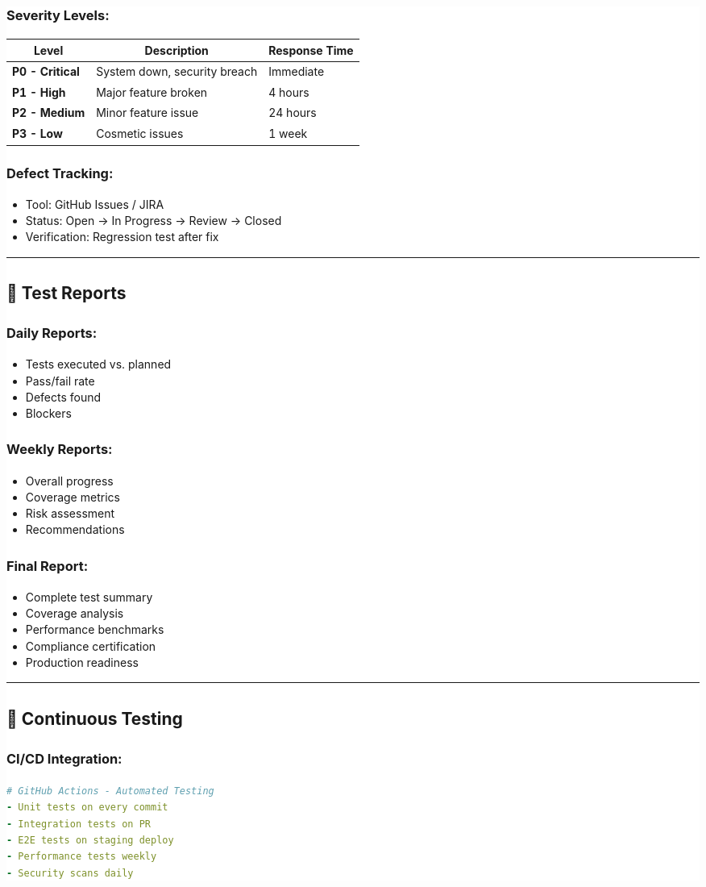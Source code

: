### **Severity Levels:**

| Level | Description | Response Time |
|-------|-------------|---------------|
| **P0 - Critical** | System down, security breach | Immediate |
| **P1 - High** | Major feature broken | 4 hours |
| **P2 - Medium** | Minor feature issue | 24 hours |
| **P3 - Low** | Cosmetic issues | 1 week |

### **Defect Tracking:**
- Tool: GitHub Issues / JIRA
- Status: Open → In Progress → Review → Closed
- Verification: Regression test after fix

---

## 📝 **Test Reports**

### **Daily Reports:**
- Tests executed vs. planned
- Pass/fail rate
- Defects found
- Blockers

### **Weekly Reports:**
- Overall progress
- Coverage metrics
- Risk assessment
- Recommendations

### **Final Report:**
- Complete test summary
- Coverage analysis
- Performance benchmarks
- Compliance certification
- Production readiness

---

## 🚀 **Continuous Testing**

### **CI/CD Integration:**
```yaml
# GitHub Actions - Automated Testing
- Unit tests on every commit
- Integration tests on PR
- E2E tests on staging deploy
- Performance tests weekly
- Security scans daily
```
